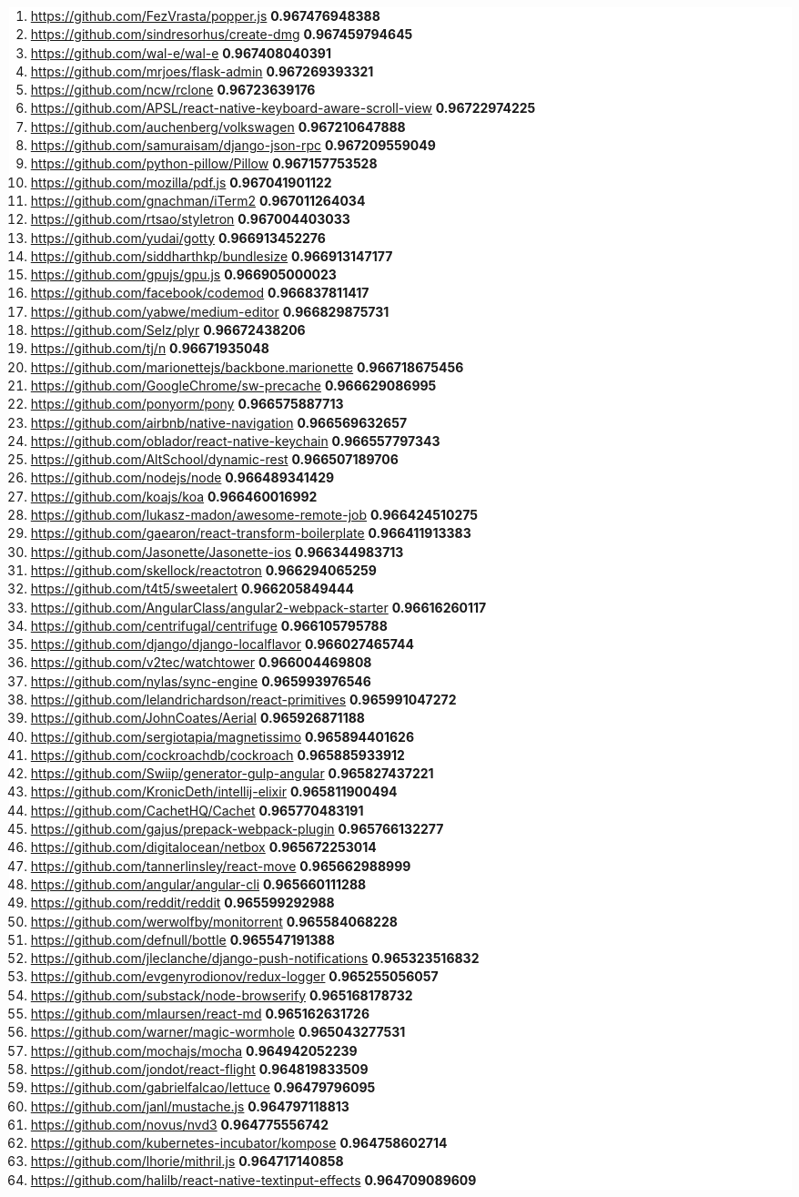  1. https://github.com/FezVrasta/popper.js **0.967476948388**
 1. https://github.com/sindresorhus/create-dmg **0.967459794645**
 1. https://github.com/wal-e/wal-e **0.967408040391**
 1. https://github.com/mrjoes/flask-admin **0.967269393321**
 1. https://github.com/ncw/rclone **0.96723639176**
 1. https://github.com/APSL/react-native-keyboard-aware-scroll-view **0.96722974225**
 1. https://github.com/auchenberg/volkswagen **0.967210647888**
 1. https://github.com/samuraisam/django-json-rpc **0.967209559049**
 1. https://github.com/python-pillow/Pillow **0.967157753528**
 1. https://github.com/mozilla/pdf.js **0.967041901122**
 1. https://github.com/gnachman/iTerm2 **0.967011264034**
 1. https://github.com/rtsao/styletron **0.967004403033**
 1. https://github.com/yudai/gotty **0.966913452276**
 1. https://github.com/siddharthkp/bundlesize **0.966913147177**
 1. https://github.com/gpujs/gpu.js **0.966905000023**
 1. https://github.com/facebook/codemod **0.966837811417**
 1. https://github.com/yabwe/medium-editor **0.966829875731**
 1. https://github.com/Selz/plyr **0.96672438206**
 1. https://github.com/tj/n **0.96671935048**
 1. https://github.com/marionettejs/backbone.marionette **0.966718675456**
 1. https://github.com/GoogleChrome/sw-precache **0.966629086995**
 1. https://github.com/ponyorm/pony **0.966575887713**
 1. https://github.com/airbnb/native-navigation **0.966569632657**
 1. https://github.com/oblador/react-native-keychain **0.966557797343**
 1. https://github.com/AltSchool/dynamic-rest **0.966507189706**
 1. https://github.com/nodejs/node **0.966489341429**
 1. https://github.com/koajs/koa **0.966460016992**
 1. https://github.com/lukasz-madon/awesome-remote-job **0.966424510275**
 1. https://github.com/gaearon/react-transform-boilerplate **0.966411913383**
 1. https://github.com/Jasonette/Jasonette-ios **0.966344983713**
 1. https://github.com/skellock/reactotron **0.966294065259**
 1. https://github.com/t4t5/sweetalert **0.966205849444**
 1. https://github.com/AngularClass/angular2-webpack-starter **0.96616260117**
 1. https://github.com/centrifugal/centrifuge **0.966105795788**
 1. https://github.com/django/django-localflavor **0.966027465744**
 1. https://github.com/v2tec/watchtower **0.966004469808**
 1. https://github.com/nylas/sync-engine **0.965993976546**
 1. https://github.com/lelandrichardson/react-primitives **0.965991047272**
 1. https://github.com/JohnCoates/Aerial **0.965926871188**
 1. https://github.com/sergiotapia/magnetissimo **0.965894401626**
 1. https://github.com/cockroachdb/cockroach **0.965885933912**
 1. https://github.com/Swiip/generator-gulp-angular **0.965827437221**
 1. https://github.com/KronicDeth/intellij-elixir **0.965811900494**
 1. https://github.com/CachetHQ/Cachet **0.965770483191**
 1. https://github.com/gajus/prepack-webpack-plugin **0.965766132277**
 1. https://github.com/digitalocean/netbox **0.965672253014**
 1. https://github.com/tannerlinsley/react-move **0.965662988999**
 1. https://github.com/angular/angular-cli **0.965660111288**
 1. https://github.com/reddit/reddit **0.965599292988**
 1. https://github.com/werwolfby/monitorrent **0.965584068228**
 1. https://github.com/defnull/bottle **0.965547191388**
 1. https://github.com/jleclanche/django-push-notifications **0.965323516832**
 1. https://github.com/evgenyrodionov/redux-logger **0.965255056057**
 1. https://github.com/substack/node-browserify **0.965168178732**
 1. https://github.com/mlaursen/react-md **0.965162631726**
 1. https://github.com/warner/magic-wormhole **0.965043277531**
 1. https://github.com/mochajs/mocha **0.964942052239**
 1. https://github.com/jondot/react-flight **0.964819833509**
 1. https://github.com/gabrielfalcao/lettuce **0.96479796095**
 1. https://github.com/janl/mustache.js **0.964797118813**
 1. https://github.com/novus/nvd3 **0.964775556742**
 1. https://github.com/kubernetes-incubator/kompose **0.964758602714**
 1. https://github.com/lhorie/mithril.js **0.964717140858**
 1. https://github.com/halilb/react-native-textinput-effects **0.964709089609**
